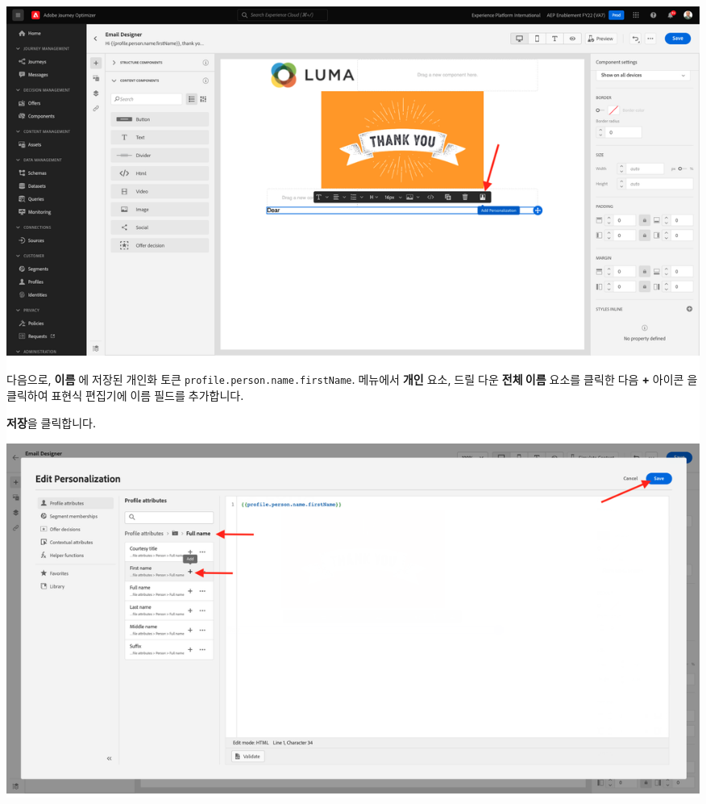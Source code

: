 ![Journey Optimizer](./images/msg35.png)

다음으로, **이름** 에 저장된 개인화 토큰 `profile.person.name.firstName`. 메뉴에서 **개인** 요소, 드릴 다운 **전체 이름** 요소를 클릭한 다음 **+** 아이콘 을 클릭하여 표현식 편집기에 이름 필드를 추가합니다.

**저장**&#x200B;을 클릭합니다.

![Journey Optimizer](./images/msg36.png)
